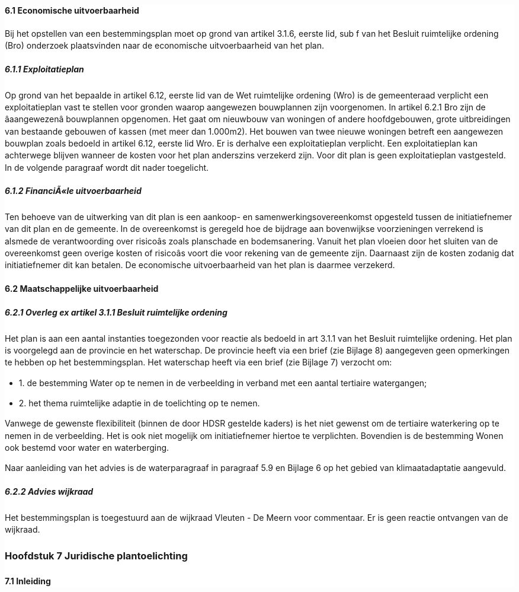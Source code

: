 #### 6\.1 Economische uitvoerbaarheid

Bij het opstellen van een bestemmingsplan moet op grond van artikel 3\.1\.6, eerste lid, sub f van het Besluit ruimtelijke ordening (Bro) onderzoek plaatsvinden naar de economische uitvoerbaarheid van het plan.

##### 6\.1\.1 Exploitatieplan

Op grond van het bepaalde in artikel 6\.12, eerste lid van de Wet ruimtelijke ordening (Wro) is de gemeenteraad verplicht een exploitatieplan vast te stellen voor gronden waarop aangewezen bouwplannen zijn voorgenomen. In artikel 6\.2\.1 Bro zijn de âaangewezenâ bouwplannen opgenomen. Het gaat om nieuwbouw van woningen of andere hoofdgebouwen, grote uitbreidingen van bestaande gebouwen of kassen (met meer dan 1\.000m2\). Het bouwen van twee nieuwe woningen betreft een aangewezen bouwplan zoals bedoeld in artikel 6\.12, eerste lid Wro. Er is derhalve een exploitatieplan verplicht. Een exploitatieplan kan achterwege blijven wanneer de kosten voor het plan anderszins verzekerd zijn. Voor dit plan is geen exploitatieplan vastgesteld. In de volgende paragraaf wordt dit nader toegelicht.

##### 6\.1\.2 FinanciÃ«le uitvoerbaarheid

Ten behoeve van de uitwerking van dit plan is een aankoop\- en samenwerkingsovereenkomst opgesteld tussen de initiatiefnemer van dit plan en de gemeente. In de overeenkomst is geregeld hoe de bijdrage aan bovenwijkse voorzieningen verrekend is alsmede de verantwoording over risicoâs zoals planschade en bodemsanering. Vanuit het plan vloeien door het sluiten van de overeenkomst geen overige kosten of risicoâs voort die voor rekening van de gemeente zijn. Daarnaast zijn de kosten zodanig dat initiatiefnemer dit kan betalen. De economische uitvoerbaarheid van het plan is daarmee verzekerd.

#### 6\.2 Maatschappelijke uitvoerbaarheid

##### 6\.2\.1 Overleg ex artikel 3\.1\.1 Besluit ruimtelijke ordening

Het plan is aan een aantal instanties toegezonden voor reactie als bedoeld in art 3\.1\.1 van het Besluit ruimtelijke ordening. Het plan is voorgelegd aan de provincie en het waterschap. De provincie heeft via een brief (zie Bijlage 8) aangegeven geen opmerkingen te hebben op het bestemmingsplan. Het waterschap heeft via een brief (zie Bijlage 7) verzocht om:

* 1\. de bestemming Water op te nemen in de verbeelding in verband met een aantal tertiaire watergangen;

* 2\. het thema ruimtelijke adaptie in de toelichting op te nemen.

Vanwege de gewenste flexibiliteit (binnen de door HDSR gestelde kaders) is het niet gewenst om de tertiaire waterkering op te nemen in de verbeelding. Het is ook niet mogelijk om initiatiefnemer hiertoe te verplichten. Bovendien is de bestemming Wonen ook bestemd voor water en waterberging.

Naar aanleiding van het advies is de waterparagraaf in paragraaf 5\.9 en Bijlage 6 op het gebied van klimaatadaptatie aangevuld.

##### 6\.2\.2 Advies wijkraad

Het bestemmingsplan is toegestuurd aan de wijkraad Vleuten \- De Meern voor commentaar. Er is geen reactie ontvangen van de wijkraad.

### Hoofdstuk 7 Juridische plantoelichting

#### 7\.1 Inleiding
